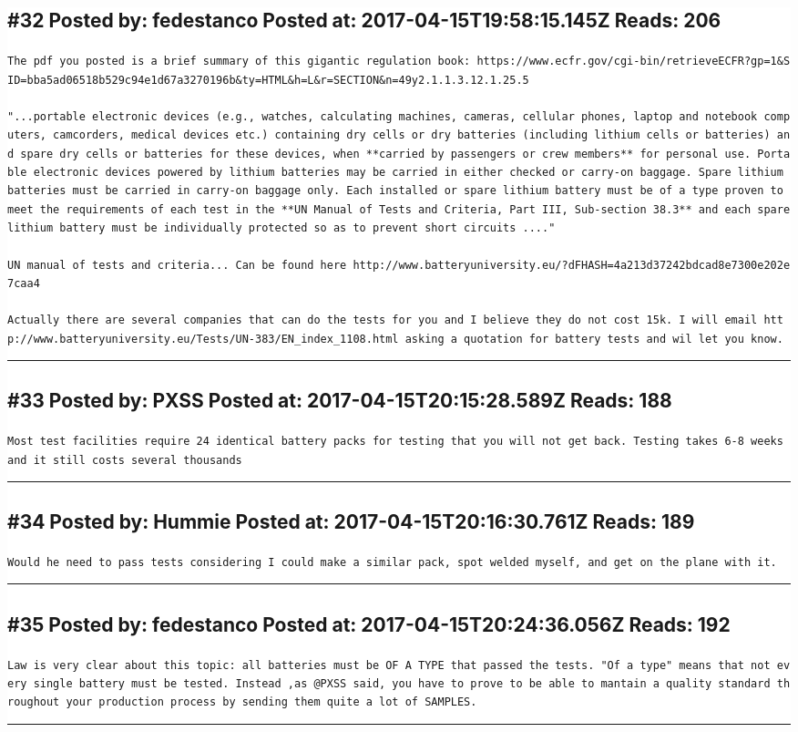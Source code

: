 ## \#32 Posted by: fedestanco Posted at: 2017-04-15T19:58:15.145Z Reads: 206

```
The pdf you posted is a brief summary of this gigantic regulation book: https://www.ecfr.gov/cgi-bin/retrieveECFR?gp=1&SID=bba5ad06518b529c94e1d67a3270196b&ty=HTML&h=L&r=SECTION&n=49y2.1.1.3.12.1.25.5

"...portable electronic devices (e.g., watches, calculating machines, cameras, cellular phones, laptop and notebook computers, camcorders, medical devices etc.) containing dry cells or dry batteries (including lithium cells or batteries) and spare dry cells or batteries for these devices, when **carried by passengers or crew members** for personal use. Portable electronic devices powered by lithium batteries may be carried in either checked or carry-on baggage. Spare lithium batteries must be carried in carry-on baggage only. Each installed or spare lithium battery must be of a type proven to meet the requirements of each test in the **UN Manual of Tests and Criteria, Part III, Sub-section 38.3** and each spare lithium battery must be individually protected so as to prevent short circuits ...."

UN manual of tests and criteria... Can be found here http://www.batteryuniversity.eu/?dFHASH=4a213d37242bdcad8e7300e202e7caa4

Actually there are several companies that can do the tests for you and I believe they do not cost 15k. I will email http://www.batteryuniversity.eu/Tests/UN-383/EN_index_1108.html asking a quotation for battery tests and wil let you know.
```

---
## \#33 Posted by: PXSS Posted at: 2017-04-15T20:15:28.589Z Reads: 188

```
Most test facilities require 24 identical battery packs for testing that you will not get back. Testing takes 6-8 weeks and it still costs several thousands
```

---
## \#34 Posted by: Hummie Posted at: 2017-04-15T20:16:30.761Z Reads: 189

```
Would he need to pass tests considering I could make a similar pack, spot welded myself, and get on the plane with it.
```

---
## \#35 Posted by: fedestanco Posted at: 2017-04-15T20:24:36.056Z Reads: 192

```
Law is very clear about this topic: all batteries must be OF A TYPE that passed the tests. "Of a type" means that not every single battery must be tested. Instead ,as @PXSS said, you have to prove to be able to mantain a quality standard throughout your production process by sending them quite a lot of SAMPLES.
```

---